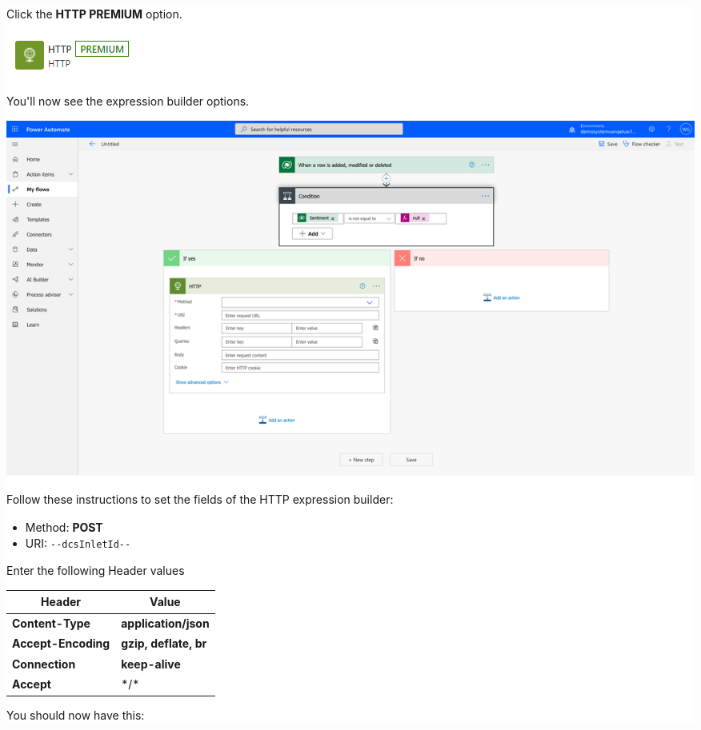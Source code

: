 Click the **HTTP PREMIUM** option.

![Automate](./images/automate0-21.png)

You'll now see the expression builder options.

![Automate](./images/automate0-22.png)

Follow these instructions to set the fields of the HTTP expression builder:

- Method: **POST**
- URI: `--dcsInletId--`

Enter the following Header values

| Header              | Value                 |
| ------------------- | --------------------- |
| **Content-Type**    | **application/json**  |
| **Accept-Encoding** | **gzip, deflate, br** |
| **Connection**      | **keep-alive**        |
| **Accept**          | \*/*                  |

You should now have this:
